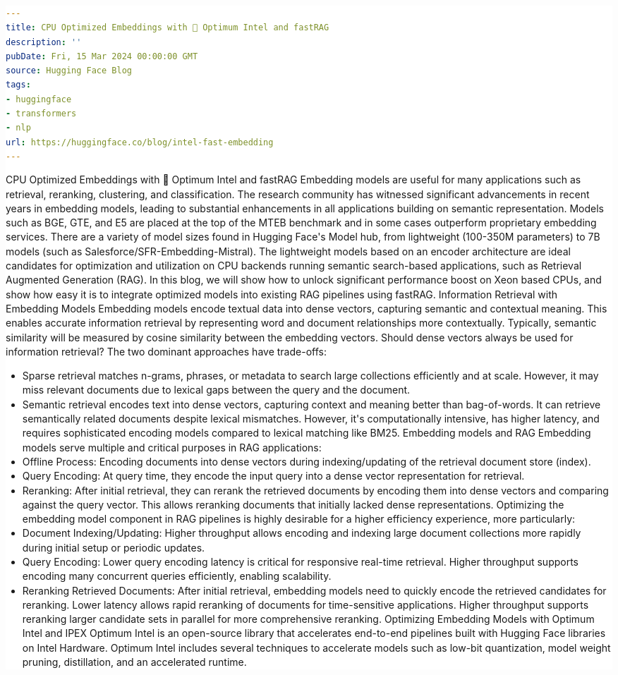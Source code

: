 ```yaml
---
title: CPU Optimized Embeddings with 🤗 Optimum Intel and fastRAG
description: ''
pubDate: Fri, 15 Mar 2024 00:00:00 GMT
source: Hugging Face Blog
tags:
- huggingface
- transformers
- nlp
url: https://huggingface.co/blog/intel-fast-embedding
---
```


CPU Optimized Embeddings with 🤗 Optimum Intel and fastRAG
Embedding models are useful for many applications such as retrieval, reranking, clustering, and classification. The research community has witnessed significant advancements in recent years in embedding models, leading to substantial enhancements in all applications building on semantic representation. Models such as BGE, GTE, and E5 are placed at the top of the MTEB benchmark and in some cases outperform proprietary embedding services. There are a variety of model sizes found in Hugging Face's Model hub, from lightweight (100-350M parameters) to 7B models (such as Salesforce/SFR-Embedding-Mistral). The lightweight models based on an encoder architecture are ideal candidates for optimization and utilization on CPU backends running semantic search-based applications, such as Retrieval Augmented Generation (RAG).
In this blog, we will show how to unlock significant performance boost on Xeon based CPUs, and show how easy it is to integrate optimized models into existing RAG pipelines using fastRAG.
Information Retrieval with Embedding Models
Embedding models encode textual data into dense vectors, capturing semantic and contextual meaning. This enables accurate information retrieval by representing word and document relationships more contextually. Typically, semantic similarity will be measured by cosine similarity between the embedding vectors.
Should dense vectors always be used for information retrieval? The two dominant approaches have trade-offs:
- Sparse retrieval matches n-grams, phrases, or metadata to search large collections efficiently and at scale. However, it may miss relevant documents due to lexical gaps between the query and the document.
- Semantic retrieval encodes text into dense vectors, capturing context and meaning better than bag-of-words. It can retrieve semantically related documents despite lexical mismatches. However, it's computationally intensive, has higher latency, and requires sophisticated encoding models compared to lexical matching like BM25.
Embedding models and RAG
Embedding models serve multiple and critical purposes in RAG applications:
- Offline Process: Encoding documents into dense vectors during indexing/updating of the retrieval document store (index).
- Query Encoding: At query time, they encode the input query into a dense vector representation for retrieval.
- Reranking: After initial retrieval, they can rerank the retrieved documents by encoding them into dense vectors and comparing against the query vector. This allows reranking documents that initially lacked dense representations.
Optimizing the embedding model component in RAG pipelines is highly desirable for a higher efficiency experience, more particularly:
- Document Indexing/Updating: Higher throughput allows encoding and indexing large document collections more rapidly during initial setup or periodic updates.
- Query Encoding: Lower query encoding latency is critical for responsive real-time retrieval. Higher throughput supports encoding many concurrent queries efficiently, enabling scalability.
- Reranking Retrieved Documents: After initial retrieval, embedding models need to quickly encode the retrieved candidates for reranking. Lower latency allows rapid reranking of documents for time-sensitive applications. Higher throughput supports reranking larger candidate sets in parallel for more comprehensive reranking.
Optimizing Embedding Models with Optimum Intel and IPEX
Optimum Intel is an open-source library that accelerates end-to-end pipelines built with Hugging Face libraries on Intel Hardware. Optimum Intel includes several techniques to accelerate models such as low-bit quantization, model weight pruning, distillation, and an accelerated runtime.